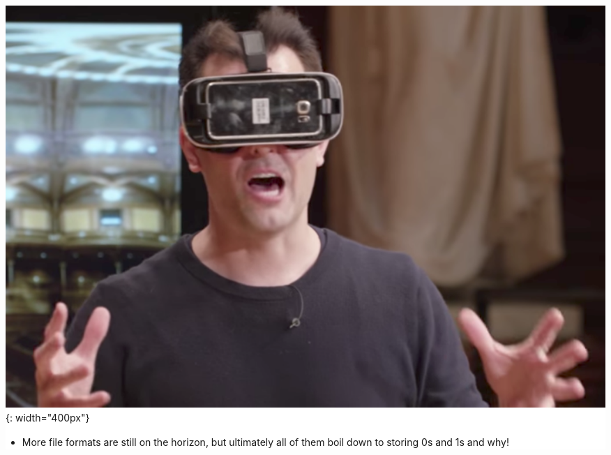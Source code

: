   ![VR](vr.png){: width="400px"}

* More file formats are still on the horizon, but ultimately all of them boil down to storing 0s and 1s and why!
